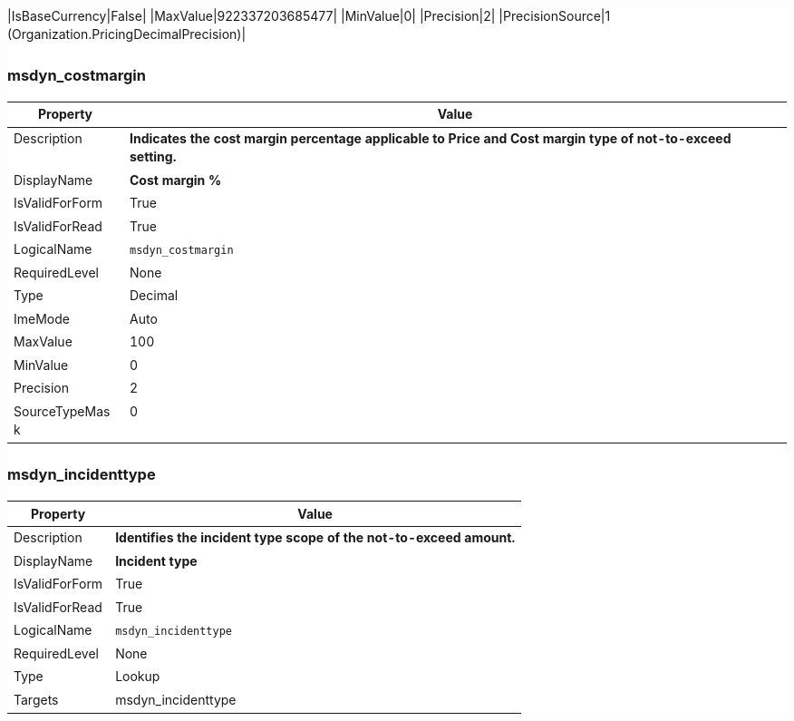 |IsBaseCurrency|False|
|MaxValue|922337203685477|
|MinValue|0|
|Precision|2|
|PrecisionSource|1 (Organization.PricingDecimalPrecision)|

### <a name="BKMK_msdyn_costmargin"></a> msdyn_costmargin

|Property|Value|
|---|---|
|Description|**Indicates the cost margin percentage applicable to Price and Cost margin type of not-to-exceed setting.**|
|DisplayName|**Cost margin %**|
|IsValidForForm|True|
|IsValidForRead|True|
|LogicalName|`msdyn_costmargin`|
|RequiredLevel|None|
|Type|Decimal|
|ImeMode|Auto|
|MaxValue|100|
|MinValue|0|
|Precision|2|
|SourceTypeMask|0|

### <a name="BKMK_msdyn_incidenttype"></a> msdyn_incidenttype

|Property|Value|
|---|---|
|Description|**Identifies the incident type scope of the not-to-exceed amount.**|
|DisplayName|**Incident type**|
|IsValidForForm|True|
|IsValidForRead|True|
|LogicalName|`msdyn_incidenttype`|
|RequiredLevel|None|
|Type|Lookup|
|Targets|msdyn_incidenttype|
